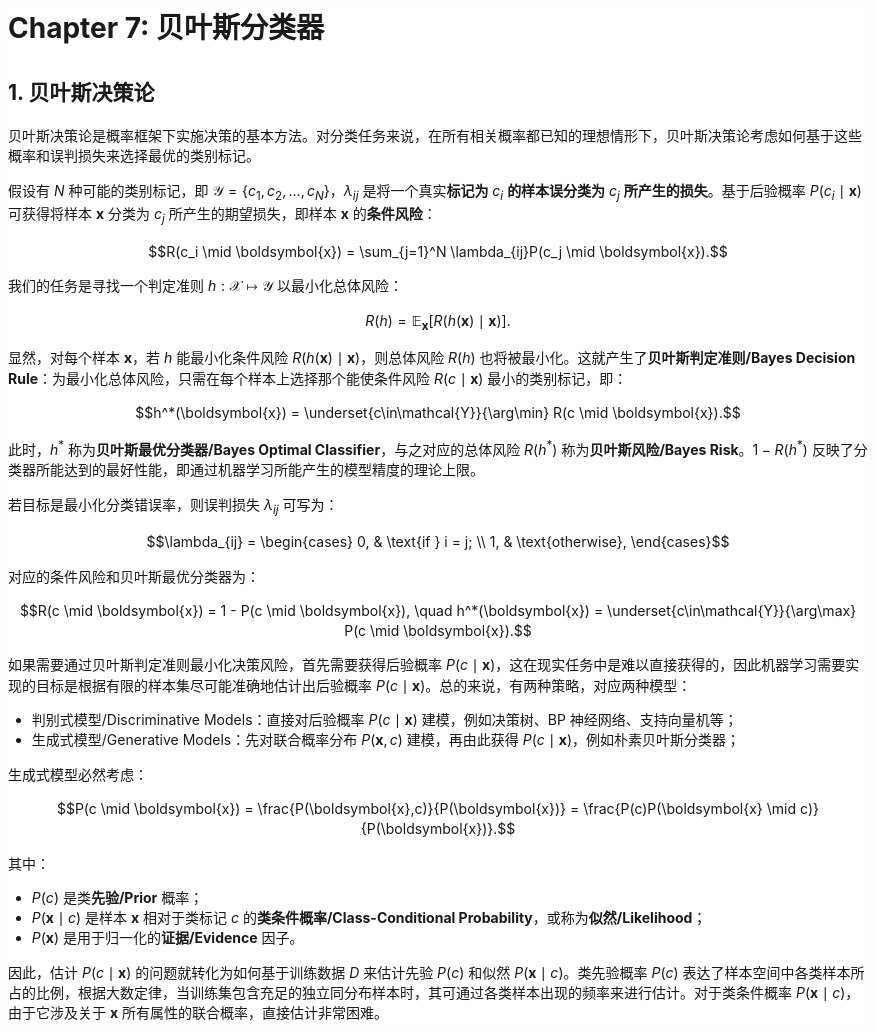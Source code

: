 # Chapter 7: 贝叶斯分类器

## 1. 贝叶斯决策论

贝叶斯决策论是概率框架下实施决策的基本方法。对分类任务来说，在所有相关概率都已知的理想情形下，贝叶斯决策论考虑如何基于这些概率和误判损失来选择最优的类别标记。

假设有 $N$ 种可能的类别标记，即 $\mathcal{Y} = \{c_1, c_2, \ldots, c_N\}$，$\lambda_{ij}$ 是将一个真实**标记为** $c_i$ **的样本误分类为** $c_j$ **所产生的损失**。基于后验概率 $P(c_i \mid \boldsymbol{x})$ 可获得将样本 $\boldsymbol{x}$ 分类为 $c_j$ 所产生的期望损失，即样本 $\boldsymbol{x}$ 的**条件风险**：

$$R(c_i \mid \boldsymbol{x}) = \sum_{j=1}^N \lambda_{ij}P(c_j \mid \boldsymbol{x}).$$

我们的任务是寻找一个判定准则 $h: \mathcal{X} \mapsto \mathcal{Y}$ 以最小化总体风险：

$$R(h) = \mathbb{E}_{\boldsymbol{x}}[R(h(\boldsymbol{x}) \mid \boldsymbol{x})].$$

显然，对每个样本 $\boldsymbol{x}$，若 $h$ 能最小化条件风险 $R(h(\boldsymbol{x}) \mid \boldsymbol{x})$，则总体风险 $R(h)$ 也将被最小化。这就产生了**贝叶斯判定准则/Bayes Decision Rule**：为最小化总体风险，只需在每个样本上选择那个能使条件风险 $R(c \mid \boldsymbol{x})$ 最小的类别标记，即：

$$h^*(\boldsymbol{x}) = \underset{c\in\mathcal{Y}}{\arg\min} R(c \mid \boldsymbol{x}).$$

此时，$h^*$ 称为**贝叶斯最优分类器/Bayes Optimal Classifier**，与之对应的总体风险 $R(h^*)$ 称为**贝叶斯风险/Bayes Risk**。$1-R(h^*)$ 反映了分类器所能达到的最好性能，即通过机器学习所能产生的模型精度的理论上限。

若目标是最小化分类错误率，则误判损失 $\lambda_{ij}$ 可写为：

$$\lambda_{ij} = \begin{cases}
    0, & \text{if } i = j; \\
    1, & \text{otherwise},
\end{cases}$$

对应的条件风险和贝叶斯最优分类器为：

$$R(c \mid \boldsymbol{x}) = 1 - P(c \mid \boldsymbol{x}), \quad h^*(\boldsymbol{x}) = \underset{c\in\mathcal{Y}}{\arg\max} P(c \mid \boldsymbol{x}).$$

如果需要通过贝叶斯判定准则最小化决策风险，首先需要获得后验概率 $P(c \mid \boldsymbol{x})$，这在现实任务中是难以直接获得的，因此机器学习需要实现的目标是根据有限的样本集尽可能准确地估计出后验概率 $P(c \mid \boldsymbol{x})$。总的来说，有两种策略，对应两种模型：

- 判别式模型/Discriminative Models：直接对后验概率 $P(c \mid \boldsymbol{x})$ 建模，例如决策树、BP 神经网络、支持向量机等；
- 生成式模型/Generative Models：先对联合概率分布 $P(\boldsymbol{x},c)$ 建模，再由此获得 $P(c \mid \boldsymbol{x})$，例如朴素贝叶斯分类器；

生成式模型必然考虑：

$$P(c \mid \boldsymbol{x}) = \frac{P(\boldsymbol{x},c)}{P(\boldsymbol{x})} = \frac{P(c)P(\boldsymbol{x} \mid c)}{P(\boldsymbol{x})}.$$

其中：

- $P(c)$ 是类**先验/Prior** 概率；
- $P(\boldsymbol{x} \mid c)$ 是样本 $\boldsymbol{x}$ 相对于类标记 $c$ 的**类条件概率/Class-Conditional Probability**，或称为**似然/Likelihood**；
- $P(\boldsymbol{x})$ 是用于归一化的**证据/Evidence** 因子。

因此，估计 $P(c \mid \boldsymbol{x})$ 的问题就转化为如何基于训练数据 $D$ 来估计先验 $P(c)$ 和似然 $P(\boldsymbol{x} \mid c)$。类先验概率 $P(c)$ 表达了样本空间中各类样本所占的比例，根据大数定律，当训练集包含充足的独立同分布样本时，其可通过各类样本出现的频率来进行估计。对于类条件概率 $P(\boldsymbol{x} \mid c)$，由于它涉及关于 $\boldsymbol{x}$ 所有属性的联合概率，直接估计非常困难。
